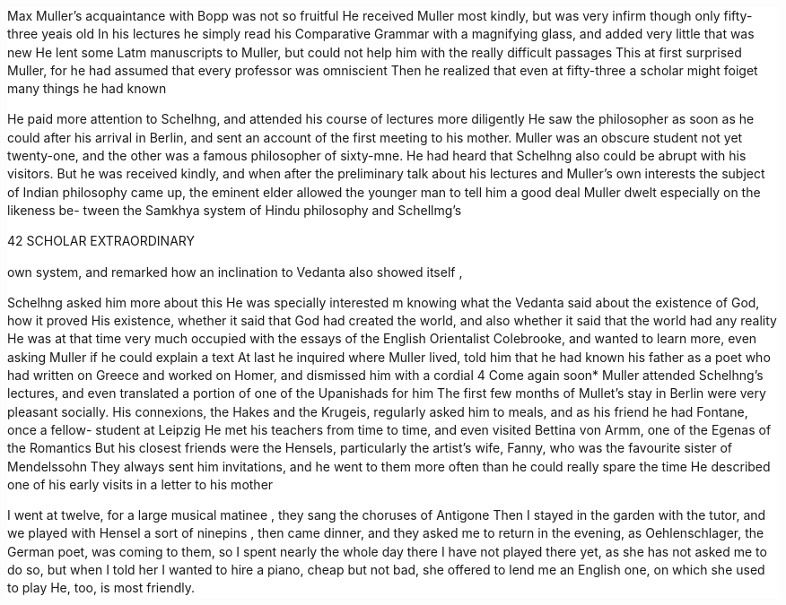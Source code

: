 Max Muller’s acquaintance with Bopp was not so fruitful He 
received Muller most kindly, but was very infirm though only fifty- 
three yeais old In his lectures he simply read his Comparative 
Grammar with a magnifying glass, and added very little that was 
new He lent some Latm manuscripts to Muller, but could not help 
him with the really difficult passages This at first surprised Muller, 
for he had assumed that every professor was omniscient Then he 
realized that even at fifty-three a scholar might foiget many things 
he had known 

He paid more attention to Schelhng, and attended his course of 
lectures more diligently He saw the philosopher as soon as he 
could after his arrival in Berlin, and sent an account of the first 
meeting to his mother. Muller was an obscure student not yet 
twenty-one, and the other was a famous philosopher of sixty-mne. 
He had heard that Schelhng also could be abrupt with his visitors. 
But he was received kindly, and when after the preliminary talk 
about his lectures and Muller’s own interests the subject of Indian 
philosophy came up, the eminent elder allowed the younger man 
to tell him a good deal Muller dwelt especially on the likeness be- 
tween the Samkhya system of Hindu philosophy and Schellmg’s 



42 SCHOLAR EXTRAORDINARY 

own system, and remarked how an inclination to Vedanta also 
showed itself , 

Schelhng asked him more about this He was specially interested 
m knowing what the Vedanta said about the existence of God, how 
it proved His existence, whether it said that God had created the 
world, and also whether it said that the world had any reality He 
was at that time very much occupied with the essays of the English 
Orientalist Colebrooke, and wanted to learn more, even asking 
Muller if he could explain a text At last he inquired where Muller 
lived, told him that he had known his father as a poet who had 
written on Greece and worked on Homer, and dismissed him with 
a cordial 4 Come again soon* Muller attended Schelhng’s lectures, 
and even translated a portion of one of the Upanishads for him 
The first few months of Mullet’s stay in Berlin were very pleasant 
socially. His connexions, the Hakes and the Krugeis, regularly 
asked him to meals, and as his friend he had Fontane, once a fellow- 
student at Leipzig He met his teachers from time to time, and even 
visited Bettina von Armm, one of the Egenas of the Romantics 
But his closest friends were the Hensels, particularly the artist’s 
wife, Fanny, who was the favourite sister of Mendelssohn They 
always sent him invitations, and he went to them more often than 
he could really spare the time He described one of his early visits 
in a letter to his mother 

I went at twelve, for a large musical matinee , they sang the choruses of 
Antigone Then I stayed in the garden with the tutor, and we played 
with Hensel a sort of ninepins , then came dinner, and they asked me 
to return in the evening, as Oehlenschlager, the German poet, was 
coming to them, so I spent nearly the whole day there I have not 
played there yet, as she has not asked me to do so, but when I told her 
I wanted to hire a piano, cheap but not bad, she offered to lend me an 
English one, on which she used to play He, too, is most friendly. 
